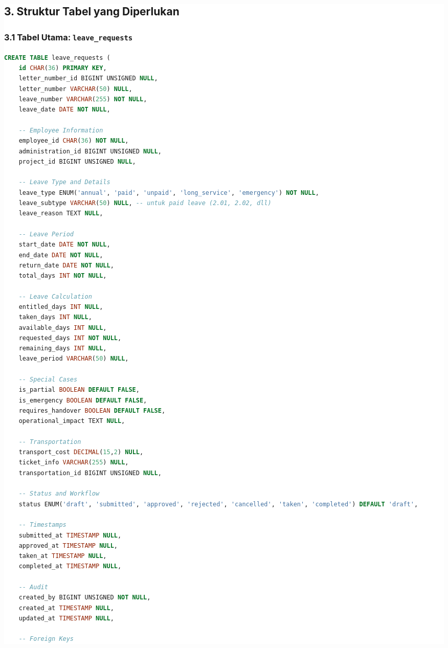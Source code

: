 ## 3. Struktur Tabel yang Diperlukan

### 3.1 Tabel Utama: `leave_requests`

```sql
CREATE TABLE leave_requests (
    id CHAR(36) PRIMARY KEY,
    letter_number_id BIGINT UNSIGNED NULL,
    letter_number VARCHAR(50) NULL,
    leave_number VARCHAR(255) NOT NULL,
    leave_date DATE NOT NULL,

    -- Employee Information
    employee_id CHAR(36) NOT NULL,
    administration_id BIGINT UNSIGNED NULL,
    project_id BIGINT UNSIGNED NULL,

    -- Leave Type and Details
    leave_type ENUM('annual', 'paid', 'unpaid', 'long_service', 'emergency') NOT NULL,
    leave_subtype VARCHAR(50) NULL, -- untuk paid leave (2.01, 2.02, dll)
    leave_reason TEXT NULL,

    -- Leave Period
    start_date DATE NOT NULL,
    end_date DATE NOT NULL,
    return_date DATE NOT NULL,
    total_days INT NOT NULL,

    -- Leave Calculation
    entitled_days INT NULL,
    taken_days INT NULL,
    available_days INT NULL,
    requested_days INT NOT NULL,
    remaining_days INT NULL,
    leave_period VARCHAR(50) NULL,

    -- Special Cases
    is_partial BOOLEAN DEFAULT FALSE,
    is_emergency BOOLEAN DEFAULT FALSE,
    requires_handover BOOLEAN DEFAULT FALSE,
    operational_impact TEXT NULL,

    -- Transportation
    transport_cost DECIMAL(15,2) NULL,
    ticket_info VARCHAR(255) NULL,
    transportation_id BIGINT UNSIGNED NULL,

    -- Status and Workflow
    status ENUM('draft', 'submitted', 'approved', 'rejected', 'cancelled', 'taken', 'completed') DEFAULT 'draft',

    -- Timestamps
    submitted_at TIMESTAMP NULL,
    approved_at TIMESTAMP NULL,
    taken_at TIMESTAMP NULL,
    completed_at TIMESTAMP NULL,

    -- Audit
    created_by BIGINT UNSIGNED NOT NULL,
    created_at TIMESTAMP NULL,
    updated_at TIMESTAMP NULL,

    -- Foreign Keys
```